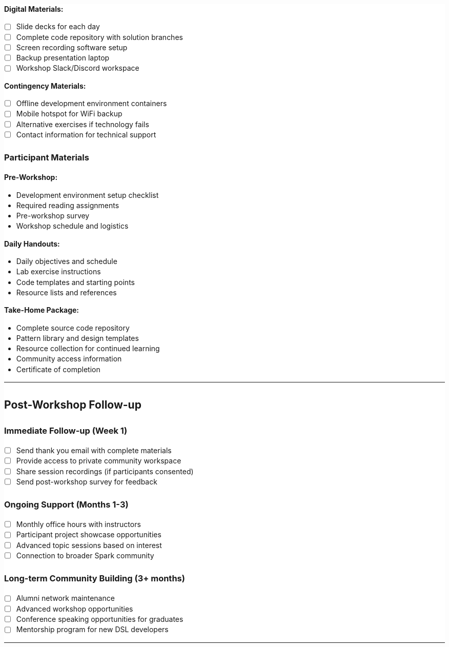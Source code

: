 **Digital Materials:**
- [ ] Slide decks for each day
- [ ] Complete code repository with solution branches
- [ ] Screen recording software setup
- [ ] Backup presentation laptop
- [ ] Workshop Slack/Discord workspace

**Contingency Materials:**
- [ ] Offline development environment containers
- [ ] Mobile hotspot for WiFi backup
- [ ] Alternative exercises if technology fails
- [ ] Contact information for technical support

### Participant Materials

**Pre-Workshop:**
- Development environment setup checklist
- Required reading assignments
- Pre-workshop survey
- Workshop schedule and logistics

**Daily Handouts:**
- Daily objectives and schedule
- Lab exercise instructions
- Code templates and starting points
- Resource lists and references

**Take-Home Package:**
- Complete source code repository
- Pattern library and design templates
- Resource collection for continued learning
- Community access information
- Certificate of completion

---

## Post-Workshop Follow-up

### Immediate Follow-up (Week 1)
- [ ] Send thank you email with complete materials
- [ ] Provide access to private community workspace
- [ ] Share session recordings (if participants consented)
- [ ] Send post-workshop survey for feedback

### Ongoing Support (Months 1-3)
- [ ] Monthly office hours with instructors
- [ ] Participant project showcase opportunities
- [ ] Advanced topic sessions based on interest
- [ ] Connection to broader Spark community

### Long-term Community Building (3+ months)
- [ ] Alumni network maintenance
- [ ] Advanced workshop opportunities
- [ ] Conference speaking opportunities for graduates
- [ ] Mentorship program for new DSL developers

---